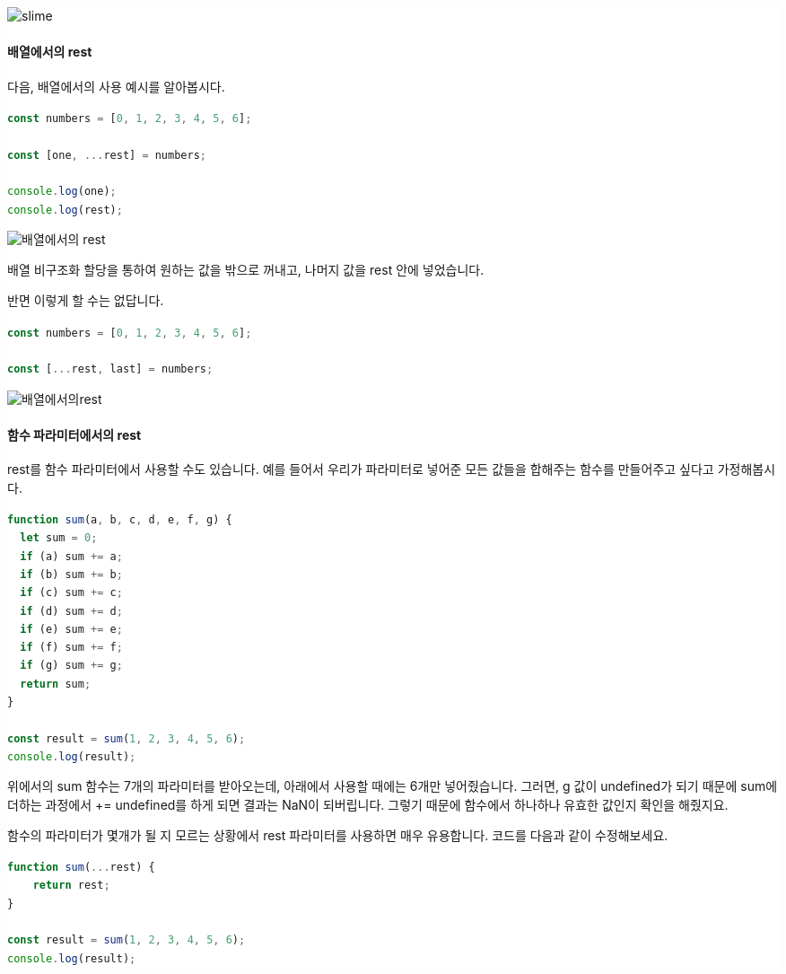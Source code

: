 ![slime](https://i.imgur.com/ejvAHKJ.png)

#### 배열에서의 rest

다음, 배열에서의 사용 예시를 알아봅시다. 

```javascript
const numbers = [0, 1, 2, 3, 4, 5, 6];

const [one, ...rest] = numbers;

console.log(one);
console.log(rest);
```

![배열에서의 rest](https://i.imgur.com/tEpTlMQ.png)

배열 비구조화 할당을 통하여 원하는 값을 밖으로 꺼내고, 나머지 값을 rest 안에 넣었습니다. 

반면 이렇게 할 수는 없답니다. 

```javascript
const numbers = [0, 1, 2, 3, 4, 5, 6];

const [...rest, last] = numbers;
```

![배열에서의rest](https://i.imgur.com/E9dyzir.png)

#### 함수 파라미터에서의 rest

rest를 함수 파라미터에서 사용할 수도 있습니다. 예를 들어서 우리가 파라미터로 넣어준 모든 값들을 합해주는 함수를 만들어주고 싶다고 가정해봅시다. 

```javascript
function sum(a, b, c, d, e, f, g) {
  let sum = 0;
  if (a) sum += a;
  if (b) sum += b;
  if (c) sum += c;
  if (d) sum += d;
  if (e) sum += e;
  if (f) sum += f;
  if (g) sum += g;
  return sum;
}

const result = sum(1, 2, 3, 4, 5, 6);
console.log(result);
```

위에서의 sum 함수는 7개의 파라미터를 받아오는데, 아래에서 사용할 때에는 6개만 넣어줬습니다. 그러면, g 값이 undefined가 되기 때문에 sum에 더하는 과정에서 += undefined를 하게 되면 결과는 NaN이 되버립니다. 그렇기 때문에 함수에서 하나하나 유효한 값인지 확인을 해줬지요. 

함수의 파라미터가 몇개가 될 지 모르는 상황에서 rest 파라미터를 사용하면 매우 유용합니다. 코드를 다음과 같이 수정해보세요. 

```javascript
function sum(...rest) {
    return rest;
}

const result = sum(1, 2, 3, 4, 5, 6);
console.log(result);
```
